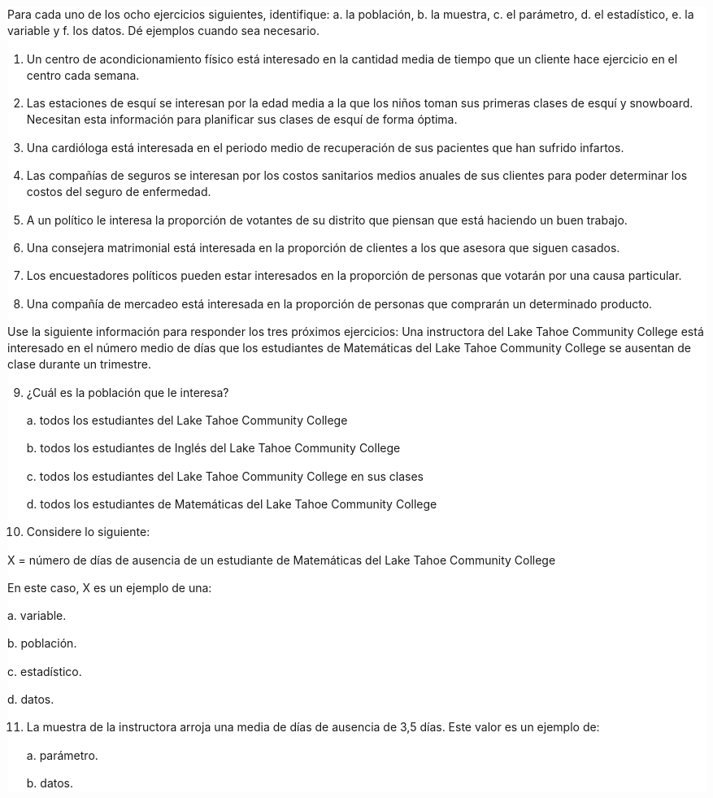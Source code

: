 Para cada uno de los ocho ejercicios siguientes, identifique: a. la población, b. la muestra, c. el parámetro, d. el estadístico, e. la variable y f. los datos. Dé ejemplos cuando sea necesario.

1.  Un centro de acondicionamiento físico está interesado en la cantidad media de tiempo que un cliente hace ejercicio en el centro cada semana.
    
2.  Las estaciones de esquí se interesan por la edad media a la que los niños toman sus primeras clases de esquí y snowboard. Necesitan esta información para planificar sus clases de esquí de forma óptima.
    
3.  Una cardióloga está interesada en el periodo medio de recuperación de sus pacientes que han sufrido infartos.
    
4.  Las compañías de seguros se interesan por los costos sanitarios medios anuales de sus clientes para poder determinar los costos del seguro de enfermedad.
    
5.  A un político le interesa la proporción de votantes de su distrito que piensan que está haciendo un buen trabajo.
    
6.  Una consejera matrimonial está interesada en la proporción de clientes a los que asesora que siguen casados.
    
7.  Los encuestadores políticos pueden estar interesados en la proporción de personas que votarán por una causa particular.
    
8.  Una compañía de mercadeo está interesada en la proporción de personas que comprarán un determinado producto.

Use la siguiente información para responder los tres próximos ejercicios: Una instructora del Lake Tahoe Community College está interesado en el número medio de días que los estudiantes de Matemáticas del Lake Tahoe Community College se ausentan de clase durante un trimestre.

9.  ¿Cuál es la población que le interesa?

    a.  todos los estudiantes del Lake Tahoe Community College

    b.  todos los estudiantes de Inglés del Lake Tahoe Community College

    c.  todos los estudiantes del Lake Tahoe Community College en sus clases
    
    d.  todos los estudiantes de Matemáticas del Lake Tahoe Community College
    
10. Considere lo siguiente:

X = número de días de ausencia de un estudiante de Matemáticas del Lake Tahoe Community College 

En este caso, X es un ejemplo de una:

a.  variable.

b.  población.

c.  estadístico.

d.  datos.

11. La muestra de la instructora arroja una media de días de ausencia de 3,5 días. Este valor es un ejemplo de: 
    
    a. parámetro.
    
    b.  datos.
    